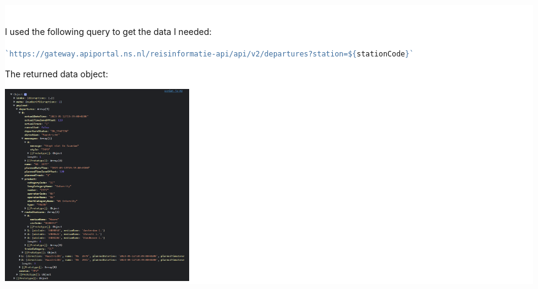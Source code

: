 <br>

I used the following query to get the data I needed:

```js
`https://gateway.apiportal.ns.nl/reisinformatie-api/api/v2/departures?station=${stationCode}`
```

The returned data object:

<img src="readme-images/api-screenshot.png" width="300px">
